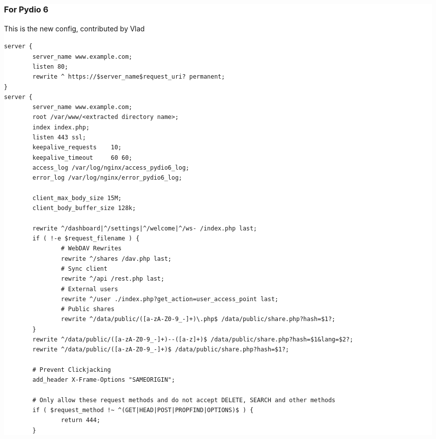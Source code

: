 ### For Pydio 6

This is the new config, contributed by Vlad

    server {
            server_name www.example.com;
            listen 80;
            rewrite ^ https://$server_name$request_uri? permanent;
    }
    server {
            server_name www.example.com;
            root /var/www/<extracted directory name>;
            index index.php;
            listen 443 ssl;
            keepalive_requests    10;
            keepalive_timeout     60 60;
            access_log /var/log/nginx/access_pydio6_log;
            error_log /var/log/nginx/error_pydio6_log;

            client_max_body_size 15M;
            client_body_buffer_size 128k;

            rewrite ^/dashboard|^/settings|^/welcome|^/ws- /index.php last;
            if ( !-e $request_filename ) {
                    # WebDAV Rewrites
                    rewrite ^/shares /dav.php last;
                    # Sync client
                    rewrite ^/api /rest.php last;
                    # External users
                    rewrite ^/user ./index.php?get_action=user_access_point last;
                    # Public shares
                    rewrite ^/data/public/([a-zA-Z0-9_-]+)\.php$ /data/public/share.php?hash=$1?;
            }
            rewrite ^/data/public/([a-zA-Z0-9_-]+)--([a-z]+)$ /data/public/share.php?hash=$1&lang=$2?;
            rewrite ^/data/public/([a-zA-Z0-9_-]+)$ /data/public/share.php?hash=$1?;

            # Prevent Clickjacking
            add_header X-Frame-Options "SAMEORIGIN";

            # Only allow these request methods and do not accept DELETE, SEARCH and other methods
            if ( $request_method !~ ^(GET|HEAD|POST|PROPFIND|OPTIONS)$ ) {
                    return 444;
            }

